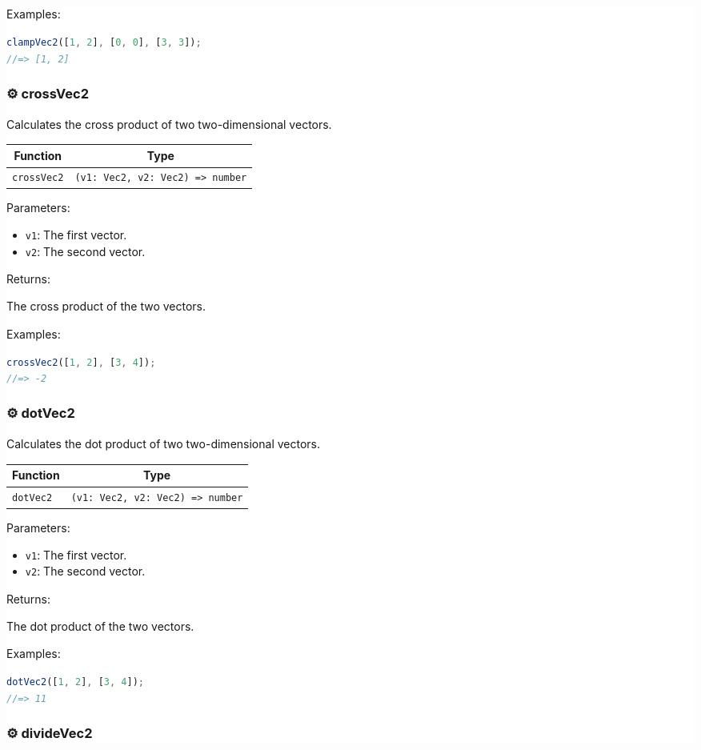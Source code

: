 Examples:

```ts
clampVec2([1, 2], [0, 0], [3, 3]);
//=> [1, 2]
```


### :gear: crossVec2

Calculates the cross product of two two-dimensional vectors.

| Function | Type |
| ---------- | ---------- |
| `crossVec2` | `(v1: Vec2, v2: Vec2) => number` |

Parameters:

* `v1`: The first vector.
* `v2`: The second vector.


Returns:

The cross product of the two vectors.

Examples:

```ts
crossVec2([1, 2], [3, 4]);
//=> -2
```


### :gear: dotVec2

Calculates the dot product of two two-dimensional vectors.

| Function | Type |
| ---------- | ---------- |
| `dotVec2` | `(v1: Vec2, v2: Vec2) => number` |

Parameters:

* `v1`: The first vector.
* `v2`: The second vector.


Returns:

The dot product of the two vectors.

Examples:

```ts
dotVec2([1, 2], [3, 4]);
//=> 11
```


### :gear: divideVec2
